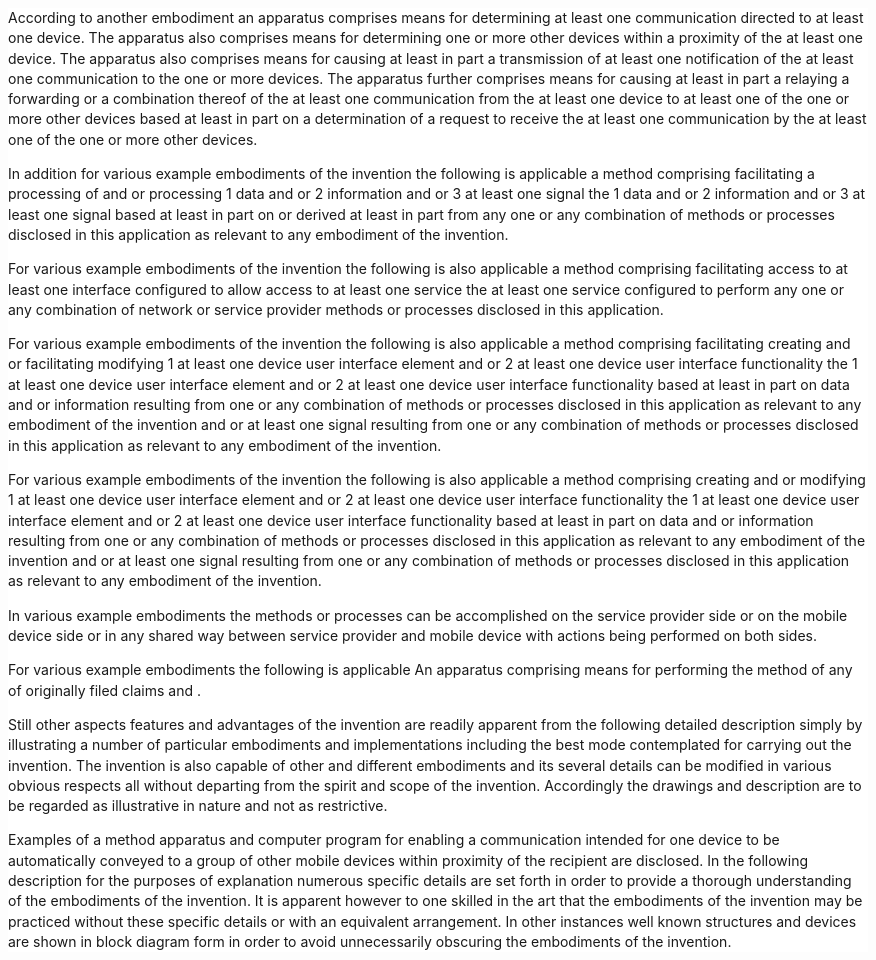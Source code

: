 According to another embodiment an apparatus comprises means for determining at least one communication directed to at least one device. The apparatus also comprises means for determining one or more other devices within a proximity of the at least one device. The apparatus also comprises means for causing at least in part a transmission of at least one notification of the at least one communication to the one or more devices. The apparatus further comprises means for causing at least in part a relaying a forwarding or a combination thereof of the at least one communication from the at least one device to at least one of the one or more other devices based at least in part on a determination of a request to receive the at least one communication by the at least one of the one or more other devices.

In addition for various example embodiments of the invention the following is applicable a method comprising facilitating a processing of and or processing 1 data and or 2 information and or 3 at least one signal the 1 data and or 2 information and or 3 at least one signal based at least in part on or derived at least in part from any one or any combination of methods or processes disclosed in this application as relevant to any embodiment of the invention.

For various example embodiments of the invention the following is also applicable a method comprising facilitating access to at least one interface configured to allow access to at least one service the at least one service configured to perform any one or any combination of network or service provider methods or processes disclosed in this application.

For various example embodiments of the invention the following is also applicable a method comprising facilitating creating and or facilitating modifying 1 at least one device user interface element and or 2 at least one device user interface functionality the 1 at least one device user interface element and or 2 at least one device user interface functionality based at least in part on data and or information resulting from one or any combination of methods or processes disclosed in this application as relevant to any embodiment of the invention and or at least one signal resulting from one or any combination of methods or processes disclosed in this application as relevant to any embodiment of the invention.

For various example embodiments of the invention the following is also applicable a method comprising creating and or modifying 1 at least one device user interface element and or 2 at least one device user interface functionality the 1 at least one device user interface element and or 2 at least one device user interface functionality based at least in part on data and or information resulting from one or any combination of methods or processes disclosed in this application as relevant to any embodiment of the invention and or at least one signal resulting from one or any combination of methods or processes disclosed in this application as relevant to any embodiment of the invention.

In various example embodiments the methods or processes can be accomplished on the service provider side or on the mobile device side or in any shared way between service provider and mobile device with actions being performed on both sides.

For various example embodiments the following is applicable An apparatus comprising means for performing the method of any of originally filed claims and .

Still other aspects features and advantages of the invention are readily apparent from the following detailed description simply by illustrating a number of particular embodiments and implementations including the best mode contemplated for carrying out the invention. The invention is also capable of other and different embodiments and its several details can be modified in various obvious respects all without departing from the spirit and scope of the invention. Accordingly the drawings and description are to be regarded as illustrative in nature and not as restrictive.

Examples of a method apparatus and computer program for enabling a communication intended for one device to be automatically conveyed to a group of other mobile devices within proximity of the recipient are disclosed. In the following description for the purposes of explanation numerous specific details are set forth in order to provide a thorough understanding of the embodiments of the invention. It is apparent however to one skilled in the art that the embodiments of the invention may be practiced without these specific details or with an equivalent arrangement. In other instances well known structures and devices are shown in block diagram form in order to avoid unnecessarily obscuring the embodiments of the invention.
